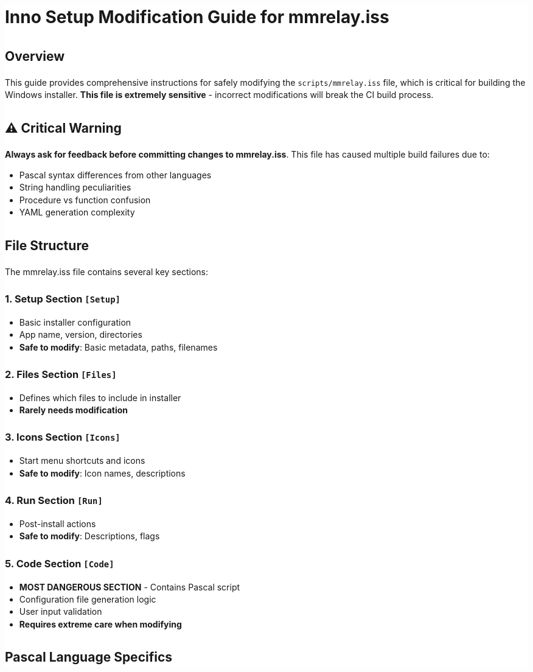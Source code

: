 # Inno Setup Modification Guide for mmrelay.iss

## Overview

This guide provides comprehensive instructions for safely modifying the `scripts/mmrelay.iss` file, which is critical for building the Windows installer. **This file is extremely sensitive** - incorrect modifications will break the CI build process.

## ⚠️ Critical Warning

**Always ask for feedback before committing changes to mmrelay.iss**. This file has caused multiple build failures due to:

- Pascal syntax differences from other languages
- String handling peculiarities
- Procedure vs function confusion
- YAML generation complexity

## File Structure

The mmrelay.iss file contains several key sections:

### 1. Setup Section `[Setup]`

- Basic installer configuration
- App name, version, directories
- **Safe to modify**: Basic metadata, paths, filenames

### 2. Files Section `[Files]`

- Defines which files to include in installer
- **Rarely needs modification**

### 3. Icons Section `[Icons]`

- Start menu shortcuts and icons
- **Safe to modify**: Icon names, descriptions

### 4. Run Section `[Run]`

- Post-install actions
- **Safe to modify**: Descriptions, flags

### 5. Code Section `[Code]`

- **MOST DANGEROUS SECTION** - Contains Pascal script
- Configuration file generation logic
- User input validation
- **Requires extreme care when modifying**

## Pascal Language Specifics

